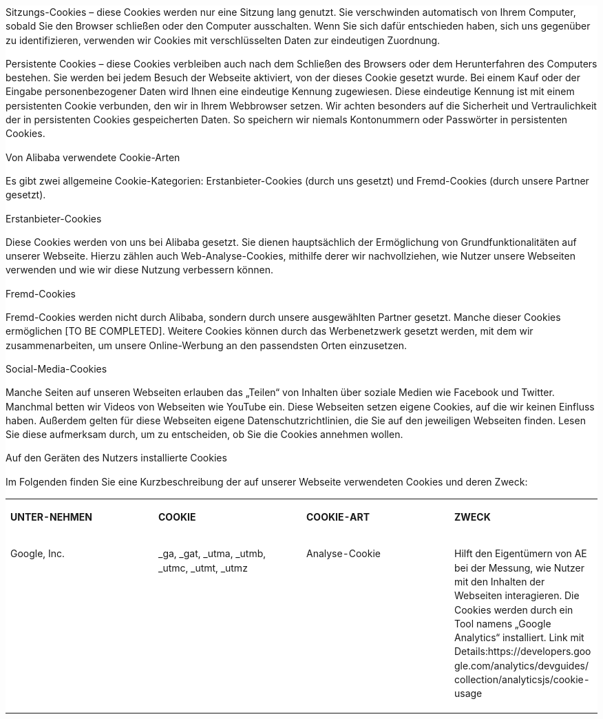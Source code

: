 <span>Sitzungs-Cookies – diese Cookies werden nur eine Sitzung lang genutzt. Sie verschwinden automatisch von Ihrem Computer, sobald Sie den Browser schließen oder den Computer ausschalten. Wenn Sie sich dafür entschieden haben, sich uns gegenüber zu identifizieren, verwenden wir Cookies mit verschlüsselten Daten zur eindeutigen Zuordnung.</span>

<span>Persistente Cookies – diese Cookies verbleiben auch nach dem Schließen des Browsers oder dem Herunterfahren des Computers bestehen. Sie werden bei jedem Besuch der Webseite aktiviert, von der dieses Cookie gesetzt wurde. Bei einem Kauf oder der Eingabe personenbezogener Daten wird Ihnen eine eindeutige Kennung zugewiesen. Diese eindeutige Kennung ist mit einem persistenten Cookie verbunden, den wir in Ihrem Webbrowser setzen. Wir achten besonders auf die Sicherheit und Vertraulichkeit der in persistenten Cookies gespeicherten Daten. So speichern wir niemals Kontonummern oder Passwörter in persistenten Cookies.</span>

<span>Von Alibaba verwendete Cookie-Arten</span>

<span>Es gibt zwei allgemeine Cookie-Kategorien: Erstanbieter-Cookies (durch uns gesetzt) und Fremd-Cookies (durch unsere Partner gesetzt).</span>

<span>Erstanbieter-Cookies</span>

<span>Diese Cookies werden von uns bei Alibaba gesetzt. Sie dienen hauptsächlich der Ermöglichung von Grundfunktionalitäten auf unserer Webseite. Hierzu zählen auch Web-Analyse-Cookies, mithilfe derer wir nachvollziehen, wie Nutzer unsere Webseiten verwenden und wie wir diese Nutzung verbessern können.</span>

<span>Fremd-Cookies</span>

<span>Fremd-Cookies werden nicht durch Alibaba, sondern durch unsere ausgewählten Partner gesetzt. Manche dieser Cookies ermöglichen \[TO BE COMPLETED\]. Weitere Cookies können durch das Werbenetzwerk gesetzt werden, mit dem wir zusammenarbeiten, um unsere Online-Werbung an den passendsten Orten einzusetzen.</span>

<span>Social-Media-Cookies</span>

<span>Manche Seiten auf unseren Webseiten erlauben das „Teilen“ von Inhalten über soziale Medien wie Facebook und Twitter. Manchmal betten wir Videos von Webseiten wie YouTube ein. Diese Webseiten setzen eigene Cookies, auf die wir keinen Einfluss haben. Außerdem gelten für diese Webseiten eigene Datenschutzrichtlinien, die Sie auf den jeweiligen Webseiten finden. Lesen Sie diese aufmerksam durch, um zu entscheiden, ob Sie die Cookies annehmen wollen. </span>

<span>Auf den Geräten des Nutzers installierte Cookies</span>

<span>Im Folgenden finden Sie eine Kurzbeschreibung der auf unserer Webseite verwendeten Cookies und deren Zweck:</span>

<table>
<colgroup>
<col width="25%" />
<col width="25%" />
<col width="25%" />
<col width="25%" />
</colgroup>
<tbody>
<tr class="odd">
<td><p><span><strong>UNTER-NEHMEN</strong></span></p></td>
<td><p><span><strong>COOKIE</strong></span></p></td>
<td><p><span><strong>COOKIE-ART</strong></span></p></td>
<td><p><span><strong>ZWECK</strong></span></p></td>
</tr>
<tr class="even">
<td><p><span><span>Google, Inc.</span></span></p></td>
<td><p><span><span>_ga, _gat, _utma, _utmb, _utmc, _utmt, _utmz</span></span></p></td>
<td><p><span><span>Analyse-Cookie</span></span></p></td>
<td><p><span><span>Hilft den Eigentümern von AE bei der Messung, wie Nutzer mit den Inhalten der Webseiten interagieren. Die Cookies werden durch ein Tool namens „Google Analytics“ installiert. Link mit Details:</span>https://developers.google.com/analytics/devguides/collection/analyticsjs/cookie-usage</span></p></td>
</tr>
<tr class="odd">